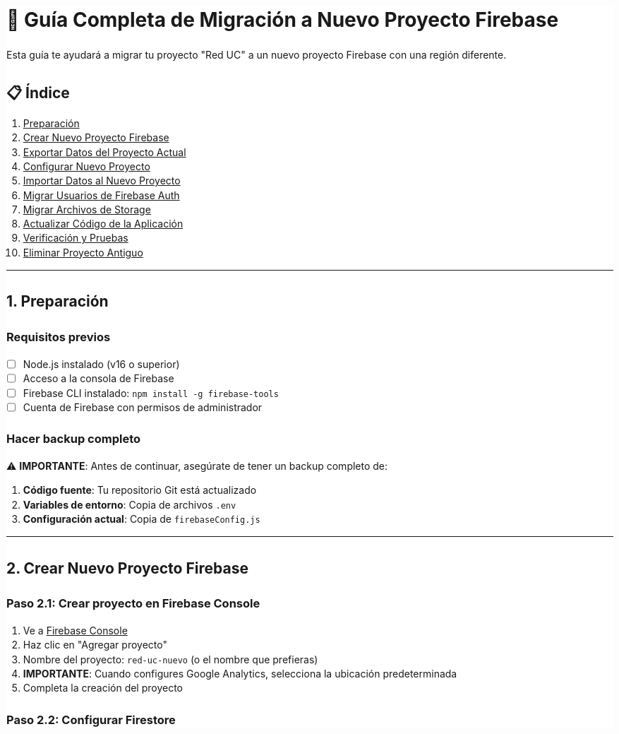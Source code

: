 # 🚀 Guía Completa de Migración a Nuevo Proyecto Firebase

Esta guía te ayudará a migrar tu proyecto "Red UC" a un nuevo proyecto Firebase con una región diferente.

## 📋 Índice

1. [Preparación](#1-preparación)
2. [Crear Nuevo Proyecto Firebase](#2-crear-nuevo-proyecto-firebase)
3. [Exportar Datos del Proyecto Actual](#3-exportar-datos-del-proyecto-actual)
4. [Configurar Nuevo Proyecto](#4-configurar-nuevo-proyecto)
5. [Importar Datos al Nuevo Proyecto](#5-importar-datos-al-nuevo-proyecto)
6. [Migrar Usuarios de Firebase Auth](#6-migrar-usuarios-de-firebase-auth)
7. [Migrar Archivos de Storage](#7-migrar-archivos-de-storage)
8. [Actualizar Código de la Aplicación](#8-actualizar-código-de-la-aplicación)
9. [Verificación y Pruebas](#9-verificación-y-pruebas)
10. [Eliminar Proyecto Antiguo](#10-eliminar-proyecto-antiguo-opcional)

---

## 1. Preparación

### Requisitos previos

- [ ] Node.js instalado (v16 o superior)
- [ ] Acceso a la consola de Firebase
- [ ] Firebase CLI instalado: `npm install -g firebase-tools`
- [ ] Cuenta de Firebase con permisos de administrador

### Hacer backup completo

⚠️ **IMPORTANTE**: Antes de continuar, asegúrate de tener un backup completo de:

1. **Código fuente**: Tu repositorio Git está actualizado
2. **Variables de entorno**: Copia de archivos `.env`
3. **Configuración actual**: Copia de `firebaseConfig.js`

---

## 2. Crear Nuevo Proyecto Firebase

### Paso 2.1: Crear proyecto en Firebase Console

1. Ve a [Firebase Console](https://console.firebase.google.com/)
2. Haz clic en "Agregar proyecto"
3. Nombre del proyecto: `red-uc-nuevo` (o el nombre que prefieras)
4. **IMPORTANTE**: Cuando configures Google Analytics, selecciona la ubicación predeterminada
5. Completa la creación del proyecto

### Paso 2.2: Configurar Firestore
